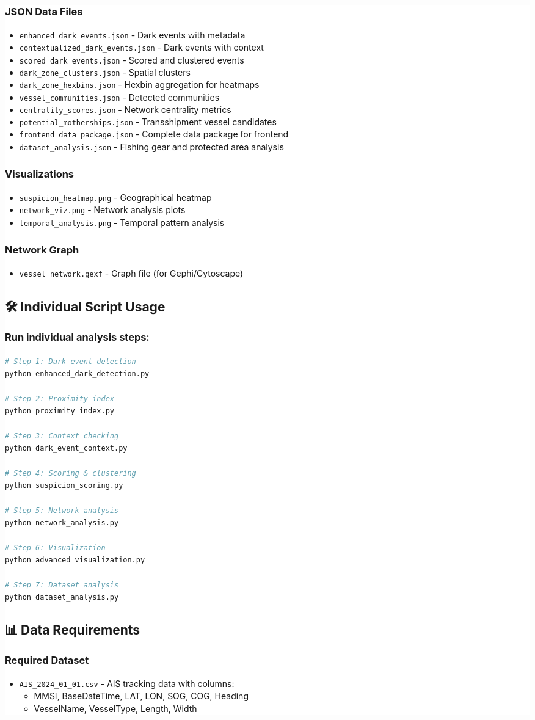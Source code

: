 ### JSON Data Files
- `enhanced_dark_events.json` - Dark events with metadata
- `contextualized_dark_events.json` - Dark events with context
- `scored_dark_events.json` - Scored and clustered events
- `dark_zone_clusters.json` - Spatial clusters
- `dark_zone_hexbins.json` - Hexbin aggregation for heatmaps
- `vessel_communities.json` - Detected communities
- `centrality_scores.json` - Network centrality metrics
- `potential_motherships.json` - Transshipment vessel candidates
- `frontend_data_package.json` - Complete data package for frontend
- `dataset_analysis.json` - Fishing gear and protected area analysis

### Visualizations
- `suspicion_heatmap.png` - Geographical heatmap
- `network_viz.png` - Network analysis plots
- `temporal_analysis.png` - Temporal pattern analysis

### Network Graph
- `vessel_network.gexf` - Graph file (for Gephi/Cytoscape)

## 🛠 Individual Script Usage

### Run individual analysis steps:

```bash
# Step 1: Dark event detection
python enhanced_dark_detection.py

# Step 2: Proximity index
python proximity_index.py

# Step 3: Context checking
python dark_event_context.py

# Step 4: Scoring & clustering
python suspicion_scoring.py

# Step 5: Network analysis
python network_analysis.py

# Step 6: Visualization
python advanced_visualization.py

# Step 7: Dataset analysis
python dataset_analysis.py
```

## 📊 Data Requirements

### Required Dataset
- `AIS_2024_01_01.csv` - AIS tracking data with columns:
  - MMSI, BaseDateTime, LAT, LON, SOG, COG, Heading
  - VesselName, VesselType, Length, Width
